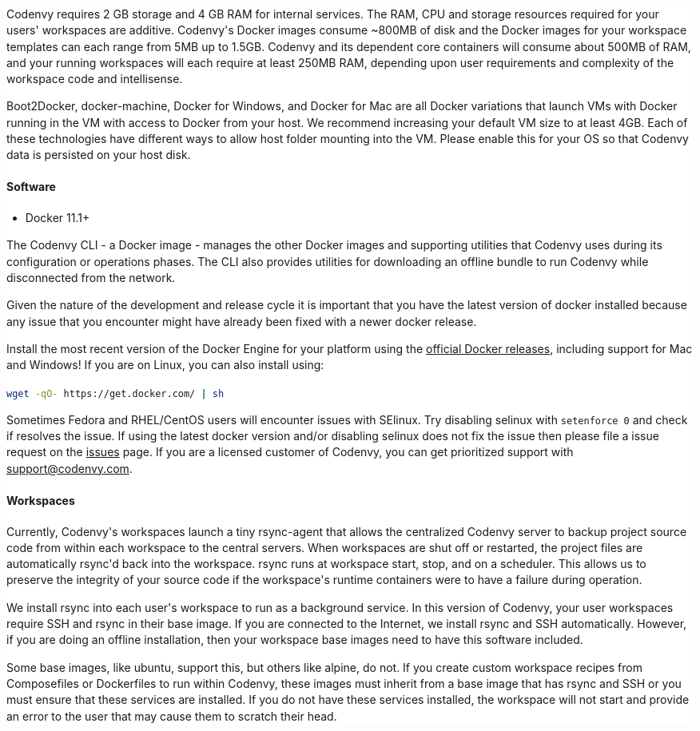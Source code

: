 Codenvy requires 2 GB storage and 4 GB RAM for internal services. The RAM, CPU and storage resources required for your users' workspaces are additive. Codenvy's Docker images consume ~800MB of disk and the Docker images for your workspace templates can each range from 5MB up to 1.5GB. Codenvy and its dependent core containers will consume about 500MB of RAM, and your running workspaces will each require at least 250MB RAM, depending upon user requirements and complexity of the workspace code and intellisense.

Boot2Docker, docker-machine, Docker for Windows, and Docker for Mac are all Docker variations that launch VMs with Docker running in the VM with access to Docker from your host. We recommend increasing your default VM size to at least 4GB. Each of these technologies have different ways to allow host folder mounting into the VM. Please enable this for your OS so that Codenvy data is persisted on your host disk.

#### Software
* Docker 11.1+

The Codenvy CLI - a Docker image - manages the other Docker images and supporting utilities that Codenvy uses during its configuration or operations phases. The CLI also provides utilities for downloading an offline bundle to run Codenvy while disconnected from the network.

Given the nature of the development and release cycle it is important that you have the latest version of docker installed because any issue that you encounter might have already been fixed with a newer docker release.

Install the most recent version of the Docker Engine for your platform using the [official Docker releases](http://docs.docker.com/engine/installation/), including support for Mac and Windows!  If you are on Linux, you can also install using:
```bash
wget -qO- https://get.docker.com/ | sh
```

Sometimes Fedora and RHEL/CentOS users will encounter issues with SElinux. Try disabling selinux with `setenforce 0` and check if resolves the issue. If using the latest docker version and/or disabling selinux does not fix the issue then please file a issue request on the [issues](https://github.com/codenvy/codenvy/issues) page. If you are a licensed customer of Codenvy, you can get prioritized support with support@codenvy.com.

#### Workspaces
Currently, Codenvy's workspaces launch a tiny rsync-agent that allows the centralized Codenvy server to backup project source code from within each workspace to the central servers. When workspaces are shut off or restarted, the project files are automatically rsync'd back into the workspace. rsync runs at workspace start, stop, and on a scheduler. This allows us to preserve the integrity of your source code if the workspace's runtime containers were to have a failure during operation.

We install rsync into each user's workspace to run as a background service. In this version of Codenvy, your user workspaces require SSH and rsync in their base image. If you are connected to the Internet, we install rsync and SSH automatically. However, if you are doing an offline installation, then your workspace base images need to have this software included.

Some base images, like ubuntu, support this, but others like alpine, do not. If you create custom workspace recipes from Composefiles or Dockerfiles to run within Codenvy, these images must inherit from a base image that has rsync and SSH or you must ensure that these services are installed. If you do not have these services installed, the workspace will not start and provide an error to the user that may cause them to scratch their head.
